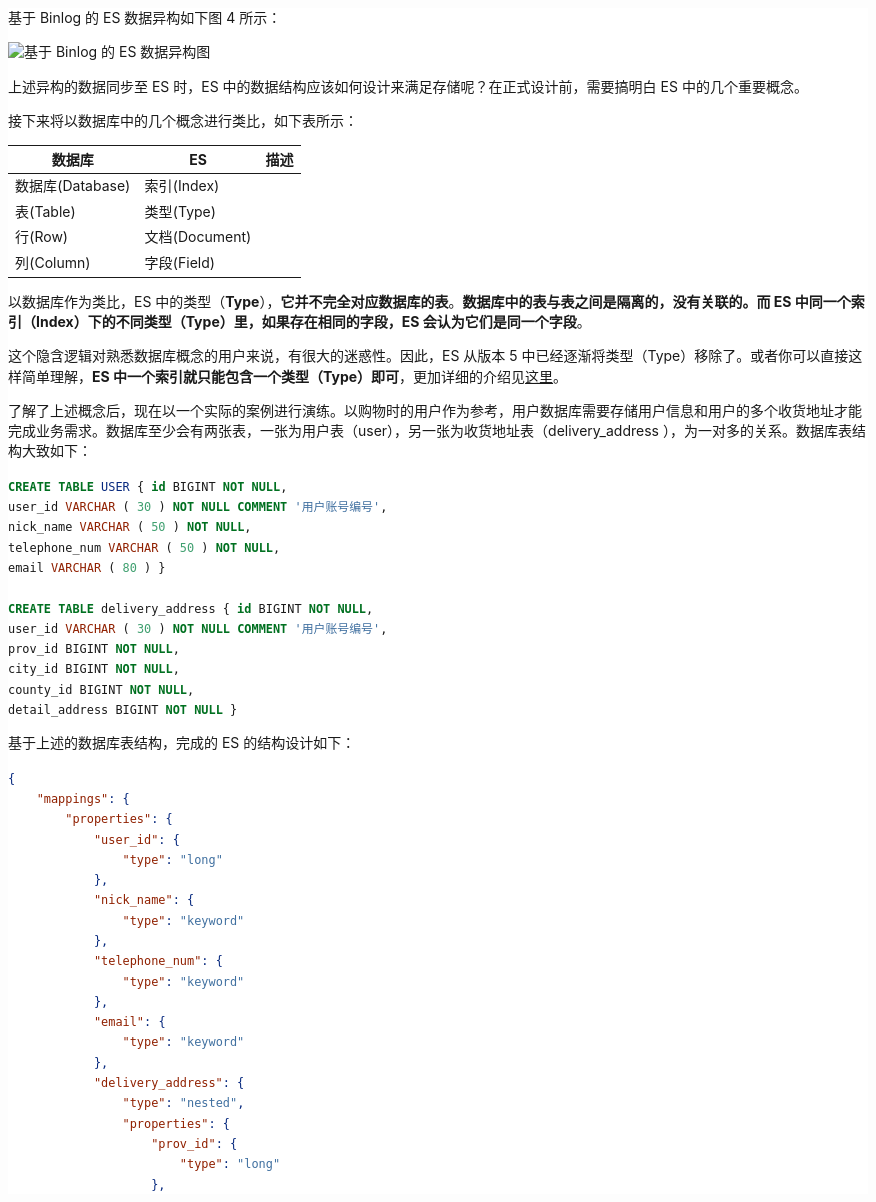 基于 Binlog 的 ES 数据异构如下图 4 所示：

![基于 Binlog 的 ES 数据异构图](https://maxpixelton.github.io/images/assert/backen-system/jiagou-11-04.png)

上述异构的数据同步至 ES 时，ES 中的数据结构应该如何设计来满足存储呢？在正式设计前，需要搞明白 ES 中的几个重要概念。

接下来将以数据库中的几个概念进行类比，如下表所示：

| 数据库           | ES             | 描述 |
| ---------------- | -------------- | ---- |
| 数据库(Database) | 索引(Index)    |      |
| 表(Table)        | 类型(Type)     |      |
| 行(Row)          | 文档(Document) |      |
| 列(Column)       | 字段(Field)    |      |

以数据库作为类比，ES 中的类型（**Type**），**它并不完全对应数据库的表**。**数据库中的表与表之间是隔离的，没有关联的。而 ES 中同一个索引（Index）下的不同类型（Type）里，如果存在相同的字段，ES 会认为它们是同一个字段**。

这个隐含逻辑对熟悉数据库概念的用户来说，有很大的迷惑性。因此，ES 从版本 5 中已经逐渐将类型（Type）移除了。或者你可以直接这样简单理解，**ES 中一个索引就只能包含一个类型（Type）即可**，更加详细的介绍见[这里](https://www.elastic.co/guide/en/elasticsearch/reference/current/removal-of-types.html)。

了解了上述概念后，现在以一个实际的案例进行演练。以购物时的用户作为参考，用户数据库需要存储用户信息和用户的多个收货地址才能完成业务需求。数据库至少会有两张表，一张为用户表（user），另一张为收货地址表（delivery_address ），为一对多的关系。数据库表结构大致如下：

```sql
CREATE TABLE USER { id BIGINT NOT NULL,
user_id VARCHAR ( 30 ) NOT NULL COMMENT '用户账号编号',
nick_name VARCHAR ( 50 ) NOT NULL,
telephone_num VARCHAR ( 50 ) NOT NULL,
email VARCHAR ( 80 ) } 

CREATE TABLE delivery_address { id BIGINT NOT NULL,
user_id VARCHAR ( 30 ) NOT NULL COMMENT '用户账号编号',
prov_id BIGINT NOT NULL,
city_id BIGINT NOT NULL,
county_id BIGINT NOT NULL,
detail_address BIGINT NOT NULL }

```

基于上述的数据库表结构，完成的 ES 的结构设计如下：

```json
{
    "mappings": {
        "properties": {
            "user_id": {
                "type": "long"
            },
            "nick_name": {
                "type": "keyword"
            },
            "telephone_num": {
                "type": "keyword"
            },
            "email": {
                "type": "keyword"
            },
            "delivery_address": {
                "type": "nested",
                "properties": {
                    "prov_id": {
                        "type": "long"
                    },
```